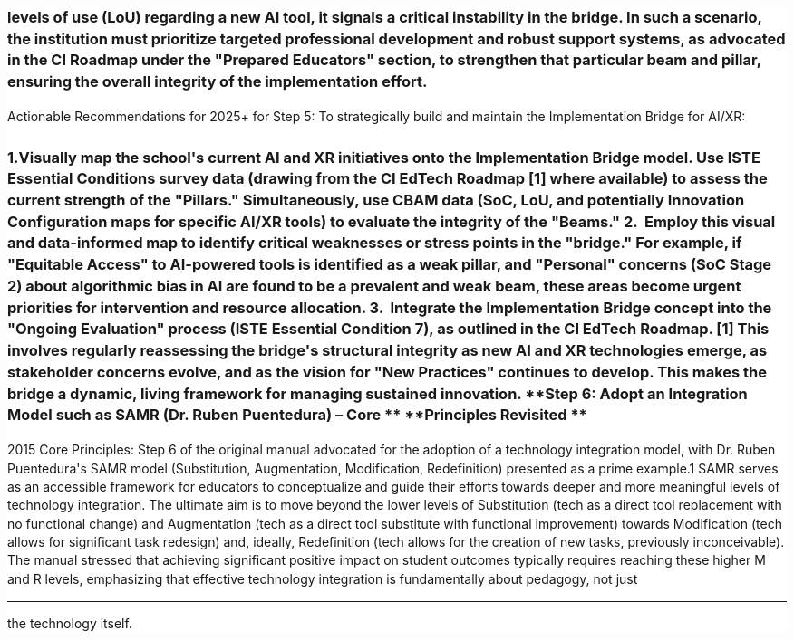 ### levels of use (LoU) regarding a new AI tool, it signals a critical instability in the bridge. In such a scenario, the institution must prioritize targeted professional development and robust support systems, as advocated in the CI Roadmap under the "Prepared Educators" section, to strengthen that particular beam and pillar, ensuring the overall integrity of the implementation effort.

Actionable Recommendations for 2025+ for Step 5:
To strategically build and maintain the Implementation Bridge for AI/XR:
### 1. ​ Visually map the school's current AI and XR initiatives onto the Implementation Bridge model. Use ISTE Essential Conditions survey data (drawing from the CI EdTech Roadmap [1] where available) to assess the current strength of the "Pillars." Simultaneously, use CBAM data (SoC, LoU, and potentially Innovation Configuration maps for specific AI/XR tools) to evaluate the integrity of the "Beams." 2. ​ Employ this visual and data-informed map to identify critical weaknesses or stress points in the "bridge." For example, if "Equitable Access" to AI-powered tools is identified as a weak pillar, and "Personal" concerns (SoC Stage 2) about algorithmic bias in AI are found to be a prevalent and weak beam, these areas become urgent priorities for intervention and resource allocation. 3. ​ Integrate the Implementation Bridge concept into the "Ongoing Evaluation" process (ISTE Essential Condition 7), as outlined in the CI EdTech Roadmap. [1] This involves regularly reassessing the bridge's structural integrity as new AI and XR technologies emerge, as stakeholder concerns evolve, and as the vision for "New Practices" continues to develop. This makes the bridge a dynamic, living framework for managing sustained innovation. **Step 6: Adopt an Integration Model such as SAMR (Dr. Ruben Puentedura) – Core ** **Principles Revisited **

2015 Core Principles:
Step 6 of the original manual advocated for the adoption of a technology integration model,
with Dr. Ruben Puentedura's SAMR model (Substitution, Augmentation, Modification,
Redefinition) presented as a prime example.1 SAMR serves as an accessible framework for
educators to conceptualize and guide their efforts towards deeper and more meaningful
levels of technology integration. The ultimate aim is to move beyond the lower levels of
Substitution (tech as a direct tool replacement with no functional change) and Augmentation
(tech as a direct tool substitute with functional improvement) towards Modification (tech
allows for significant task redesign) and, ideally, Redefinition (tech allows for the creation of
new tasks, previously inconceivable). The manual stressed that achieving significant positive
impact on student outcomes typically requires reaching these higher M and R levels,
emphasizing that effective technology integration is fundamentally about pedagogy, not just


-----

the technology itself.